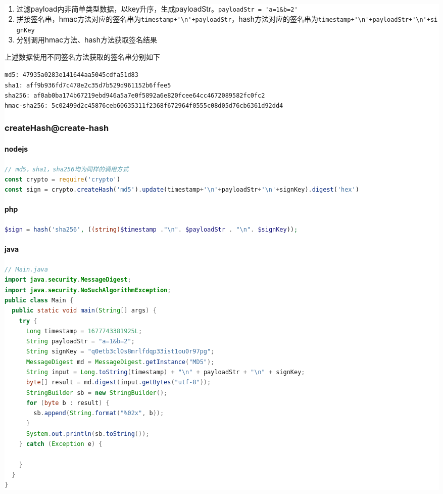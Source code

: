 1. 过滤payload内非简单类型数据，以key升序，生成payloadStr。`payloadStr = 'a=1&b=2'`
2. 拼接签名串，hmac方法对应的签名串为`timestamp+'\n'+payloadStr`，hash方法对应的签名串为`timestamp+'\n'+payloadStr+'\n'+signKey`
3. 分别调用hmac方法、hash方法获取签名结果

上述数据使用不同签名方法获取的签名串分别如下

```text
md5: 47935a0283e141644aa5045cdfa51d83
sha1: aff9b936fd7c478e2c35d7b529d961152b6ffee5
sha256: af0ab0ba174b67219ebd946a5a7e0f5892a6e820fcee64cc4672089582fc0fc2
hmac-sha256: 5c02499d2c45876ceb60635311f2368f672964f0555c08d05d76cb6361d92dd4
```

### createHash@create-hash

#### nodejs

```js
// md5，sha1，sha256均为同样的调用方式
const crypto = require('crypto')
const sign = crypto.createHash('md5').update(timestamp+'\n'+payloadStr+'\n'+signKey).digest('hex')
```

#### php

```php
$sign = hash('sha256', ((string)$timestamp ."\n". $payloadStr . "\n". $signKey));
```

#### java

```java
// Main.java
import java.security.MessageDigest;
import java.security.NoSuchAlgorithmException;
public class Main {
  public static void main(String[] args) {
    try {
      Long timestamp = 1677743381925L;
      String payloadStr = "a=1&b=2";
      String signKey = "q0etb3cl0s8mrlfdqp33ist1ou0r97pg";
      MessageDigest md = MessageDigest.getInstance("MD5");
      String input = Long.toString(timestamp) + "\n" + payloadStr + "\n" + signKey;
      byte[] result = md.digest(input.getBytes("utf-8"));
      StringBuilder sb = new StringBuilder();
      for (byte b : result) {
        sb.append(String.format("%02x", b));
      }
      System.out.println(sb.toString());
    } catch (Exception e) {
      
    }
  }
}
```
